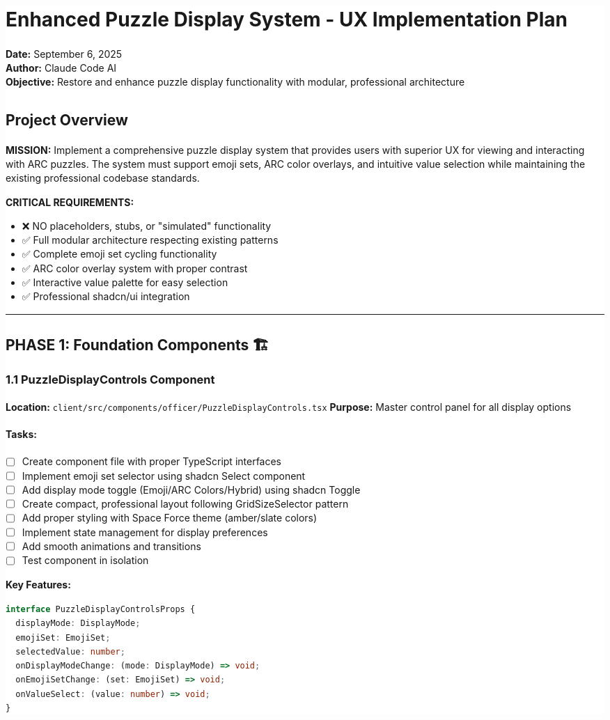 # Enhanced Puzzle Display System - UX Implementation Plan
**Date:** September 6, 2025  
**Author:** Claude Code AI  
**Objective:** Restore and enhance puzzle display functionality with modular, professional architecture  

## Project Overview

**MISSION:** Implement a comprehensive puzzle display system that provides users with superior UX for viewing and interacting with ARC puzzles. The system must support emoji sets, ARC color overlays, and intuitive value selection while maintaining the existing professional codebase standards.

**CRITICAL REQUIREMENTS:**
- ❌ NO placeholders, stubs, or "simulated" functionality  
- ✅ Full modular architecture respecting existing patterns  
- ✅ Complete emoji set cycling functionality  
- ✅ ARC color overlay system with proper contrast  
- ✅ Interactive value palette for easy selection  
- ✅ Professional shadcn/ui integration  

---

## PHASE 1: Foundation Components 🏗️

### 1.1 PuzzleDisplayControls Component
**Location:** `client/src/components/officer/PuzzleDisplayControls.tsx`
**Purpose:** Master control panel for all display options

#### Tasks:
- [ ] Create component file with proper TypeScript interfaces
- [ ] Implement emoji set selector using shadcn Select component
- [ ] Add display mode toggle (Emoji/ARC Colors/Hybrid) using shadcn Toggle
- [ ] Create compact, professional layout following GridSizeSelector pattern
- [ ] Add proper styling with Space Force theme (amber/slate colors)
- [ ] Implement state management for display preferences
- [ ] Add smooth animations and transitions
- [ ] Test component in isolation

**Key Features:**
```typescript
interface PuzzleDisplayControlsProps {
  displayMode: DisplayMode;
  emojiSet: EmojiSet;
  selectedValue: number;
  onDisplayModeChange: (mode: DisplayMode) => void;
  onEmojiSetChange: (set: EmojiSet) => void;
  onValueSelect: (value: number) => void;
}
```

